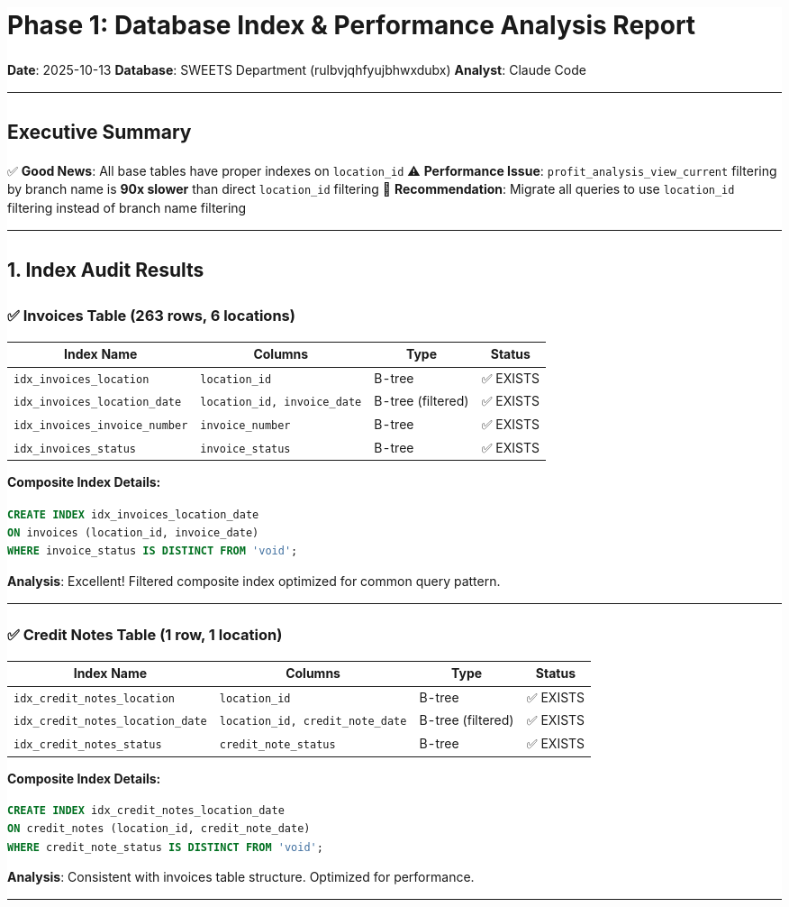 # Phase 1: Database Index & Performance Analysis Report
**Date**: 2025-10-13
**Database**: SWEETS Department (rulbvjqhfyujbhwxdubx)
**Analyst**: Claude Code

---

## Executive Summary

✅ **Good News**: All base tables have proper indexes on `location_id`
⚠️ **Performance Issue**: `profit_analysis_view_current` filtering by branch name is **90x slower** than direct `location_id` filtering
🎯 **Recommendation**: Migrate all queries to use `location_id` filtering instead of branch name filtering

---

## 1. Index Audit Results

### ✅ Invoices Table (263 rows, 6 locations)
| Index Name | Columns | Type | Status |
|------------|---------|------|--------|
| `idx_invoices_location` | `location_id` | B-tree | ✅ EXISTS |
| `idx_invoices_location_date` | `location_id, invoice_date` | B-tree (filtered) | ✅ EXISTS |
| `idx_invoices_invoice_number` | `invoice_number` | B-tree | ✅ EXISTS |
| `idx_invoices_status` | `invoice_status` | B-tree | ✅ EXISTS |

**Composite Index Details:**
```sql
CREATE INDEX idx_invoices_location_date
ON invoices (location_id, invoice_date)
WHERE invoice_status IS DISTINCT FROM 'void';
```
**Analysis**: Excellent! Filtered composite index optimized for common query pattern.

---

### ✅ Credit Notes Table (1 row, 1 location)
| Index Name | Columns | Type | Status |
|------------|---------|------|--------|
| `idx_credit_notes_location` | `location_id` | B-tree | ✅ EXISTS |
| `idx_credit_notes_location_date` | `location_id, credit_note_date` | B-tree (filtered) | ✅ EXISTS |
| `idx_credit_notes_status` | `credit_note_status` | B-tree | ✅ EXISTS |

**Composite Index Details:**
```sql
CREATE INDEX idx_credit_notes_location_date
ON credit_notes (location_id, credit_note_date)
WHERE credit_note_status IS DISTINCT FROM 'void';
```
**Analysis**: Consistent with invoices table structure. Optimized for performance.

---